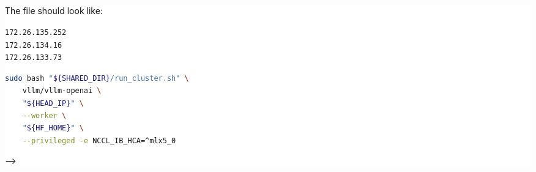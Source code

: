 The file should look like:

```
172.26.135.252
172.26.134.16
172.26.133.73
```

```bash
sudo bash "${SHARED_DIR}/run_cluster.sh" \
    vllm/vllm-openai \
    "${HEAD_IP}" \
    --worker \
    "${HF_HOME}" \
    --privileged -e NCCL_IB_HCA=^mlx5_0
```

-->
